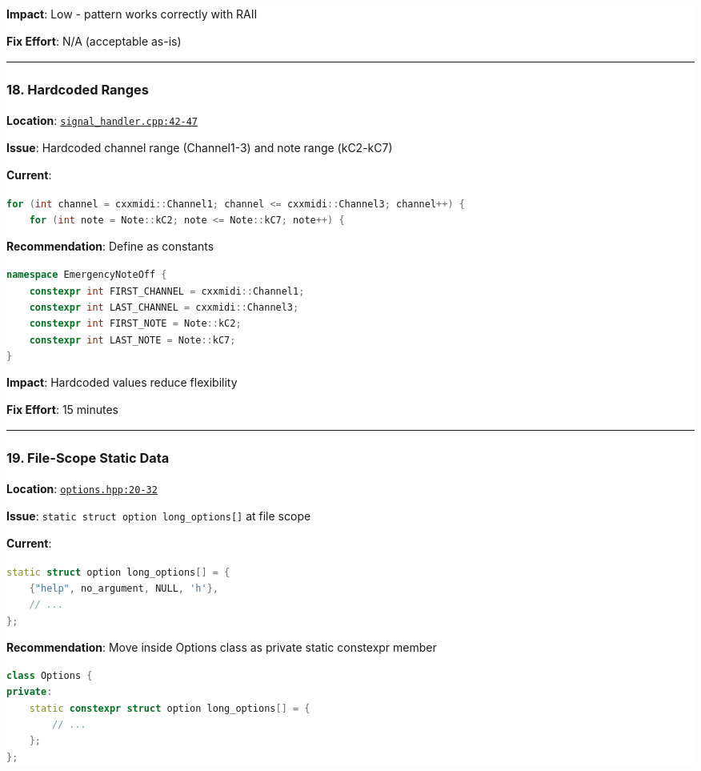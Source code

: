 **Impact**: Low - pattern works correctly with RAII

**Fix Effort**: N/A (acceptable as-is)

---

### 18. Hardcoded Ranges

**Location**: [`signal_handler.cpp:42-47`](signal_handler.cpp:42-47)

**Issue**: Hardcoded channel range (Channel1-3) and note range (kC2-kC7)

**Current**:
```cpp
for (int channel = cxxmidi::Channel1; channel <= cxxmidi::Channel3; channel++) {
    for (int note = Note::kC2; note <= Note::kC7; note++) {
```

**Recommendation**: Define as constants

```cpp
namespace EmergencyNoteOff {
    constexpr int FIRST_CHANNEL = cxxmidi::Channel1;
    constexpr int LAST_CHANNEL = cxxmidi::Channel3;
    constexpr int FIRST_NOTE = Note::kC2;
    constexpr int LAST_NOTE = Note::kC7;
}
```

**Impact**: Hardcoded values reduce flexibility

**Fix Effort**: 15 minutes

---

### 19. File-Scope Static Data

**Location**: [`options.hpp:20-32`](options.hpp:20-32)

**Issue**: `static struct option long_options[]` at file scope

**Current**:
```cpp
static struct option long_options[] = {
    {"help", no_argument, NULL, 'h'},
    // ...
};
```

**Recommendation**: Move inside Options class as private static constexpr member

```cpp
class Options {
private:
    static constexpr struct option long_options[] = {
        // ...
    };
};
```
